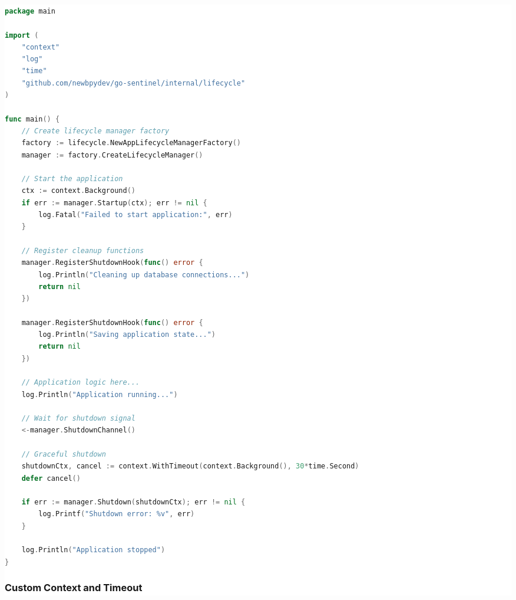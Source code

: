 ```go
package main

import (
    "context"
    "log"
    "time"
    "github.com/newbpydev/go-sentinel/internal/lifecycle"
)

func main() {
    // Create lifecycle manager factory
    factory := lifecycle.NewAppLifecycleManagerFactory()
    manager := factory.CreateLifecycleManager()
    
    // Start the application
    ctx := context.Background()
    if err := manager.Startup(ctx); err != nil {
        log.Fatal("Failed to start application:", err)
    }
    
    // Register cleanup functions
    manager.RegisterShutdownHook(func() error {
        log.Println("Cleaning up database connections...")
        return nil
    })
    
    manager.RegisterShutdownHook(func() error {
        log.Println("Saving application state...")
        return nil
    })
    
    // Application logic here...
    log.Println("Application running...")
    
    // Wait for shutdown signal
    <-manager.ShutdownChannel()
    
    // Graceful shutdown
    shutdownCtx, cancel := context.WithTimeout(context.Background(), 30*time.Second)
    defer cancel()
    
    if err := manager.Shutdown(shutdownCtx); err != nil {
        log.Printf("Shutdown error: %v", err)
    }
    
    log.Println("Application stopped")
}
```

### Custom Context and Timeout
